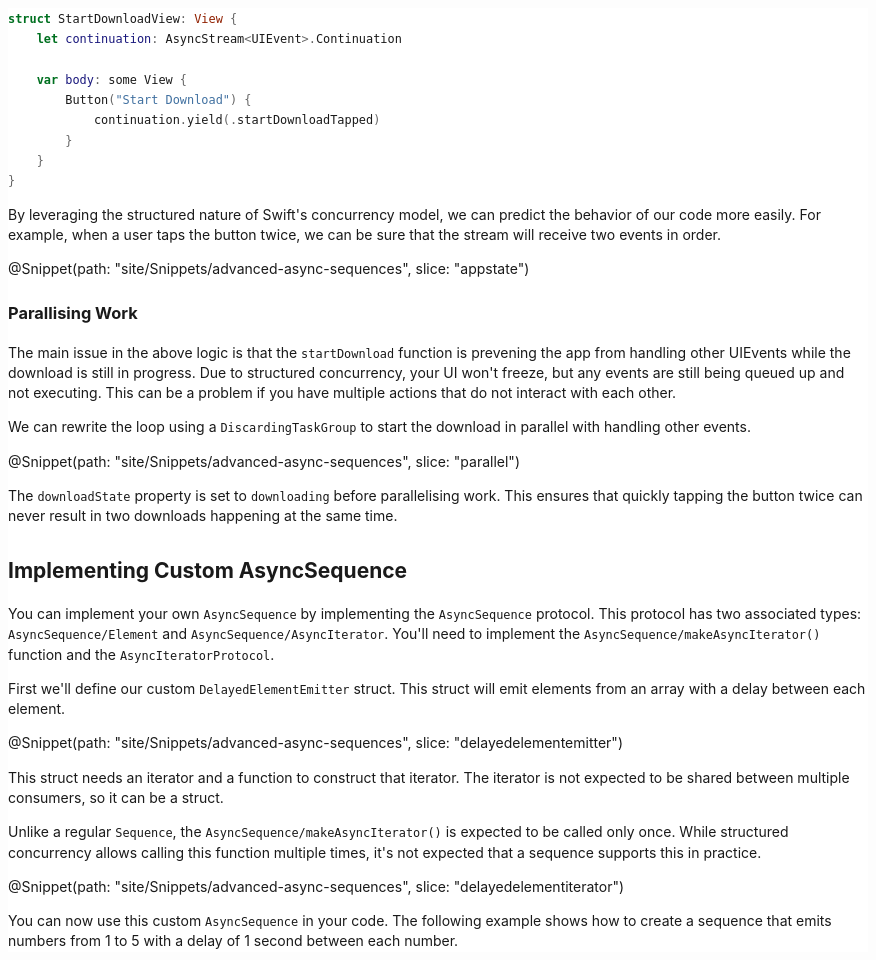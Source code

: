 ```swift
struct StartDownloadView: View {
    let continuation: AsyncStream<UIEvent>.Continuation

    var body: some View {
        Button("Start Download") {
            continuation.yield(.startDownloadTapped)
        }
    }
}
```

By leveraging the structured nature of Swift's concurrency model, we can predict the behavior of our code more easily. For example, when a user taps the button twice, we can be sure that the stream will receive two events in order.

@Snippet(path: "site/Snippets/advanced-async-sequences", slice: "appstate")

### Parallising Work

The main issue in the above logic is that the `startDownload` function is prevening the app from handling other UIEvents while the download is still in progress. Due to structured concurrency, your UI won't freeze, but any events are still being queued up and not executing. This can be a problem if you have multiple actions that do not interact with each other.

We can rewrite the loop using a ``DiscardingTaskGroup`` to start the download in parallel with handling other events.

@Snippet(path: "site/Snippets/advanced-async-sequences", slice: "parallel")

The `downloadState` property is set to `downloading` before parallelising work. This ensures that quickly tapping the button twice can never result in two downloads happening at the same time.

## Implementing Custom AsyncSequence

You can implement your own ``AsyncSequence`` by implementing the ``AsyncSequence`` protocol. This protocol has two associated types: ``AsyncSequence/Element`` and ``AsyncSequence/AsyncIterator``. You'll need to implement the ``AsyncSequence/makeAsyncIterator()`` function and the ``AsyncIteratorProtocol``.

First we'll define our custom `DelayedElementEmitter` struct. This struct will emit elements from an array with a delay between each element.

@Snippet(path: "site/Snippets/advanced-async-sequences", slice: "delayedelementemitter")

This struct needs an iterator and a function to construct that iterator. The iterator is not expected to be shared between multiple consumers, so it can be a struct.

Unlike a regular ``Sequence``, the ``AsyncSequence/makeAsyncIterator()`` is expected to be called only once. While structured concurrency allows calling this function multiple times, it's not expected that a sequence supports this in practice.

@Snippet(path: "site/Snippets/advanced-async-sequences", slice: "delayedelementiterator")

You can now use this custom ``AsyncSequence`` in your code. The following example shows how to create a sequence that emits numbers from 1 to 5 with a delay of 1 second between each number.
